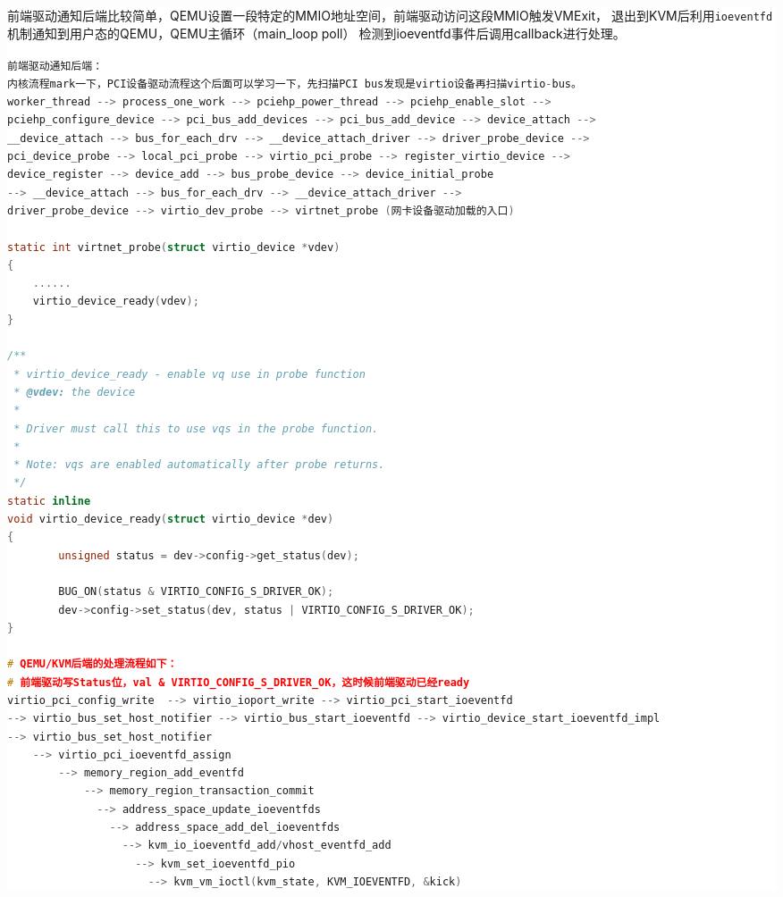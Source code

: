 前端驱动通知后端比较简单，QEMU设置一段特定的MMIO地址空间，前端驱动访问这段MMIO触发VMExit，
退出到KVM后利用`ioeventfd`机制通知到用户态的QEMU，QEMU主循环（main_loop poll）
检测到ioeventfd事件后调用callback进行处理。

```c
前端驱动通知后端：
内核流程mark一下，PCI设备驱动流程这个后面可以学习一下，先扫描PCI bus发现是virtio设备再扫描virtio-bus。
worker_thread --> process_one_work --> pciehp_power_thread --> pciehp_enable_slot -->
pciehp_configure_device --> pci_bus_add_devices --> pci_bus_add_device --> device_attach -->
__device_attach --> bus_for_each_drv --> __device_attach_driver --> driver_probe_device -->
pci_device_probe --> local_pci_probe --> virtio_pci_probe --> register_virtio_device -->
device_register --> device_add --> bus_probe_device --> device_initial_probe
--> __device_attach --> bus_for_each_drv --> __device_attach_driver -->
driver_probe_device --> virtio_dev_probe --> virtnet_probe (网卡设备驱动加载的入口)

static int virtnet_probe(struct virtio_device *vdev)
{
    ......
    virtio_device_ready(vdev);
}

/**
 * virtio_device_ready - enable vq use in probe function
 * @vdev: the device
 *
 * Driver must call this to use vqs in the probe function.
 *
 * Note: vqs are enabled automatically after probe returns.
 */
static inline
void virtio_device_ready(struct virtio_device *dev)
{
        unsigned status = dev->config->get_status(dev);

        BUG_ON(status & VIRTIO_CONFIG_S_DRIVER_OK);
        dev->config->set_status(dev, status | VIRTIO_CONFIG_S_DRIVER_OK);
}

# QEMU/KVM后端的处理流程如下：
# 前端驱动写Status位，val & VIRTIO_CONFIG_S_DRIVER_OK，这时候前端驱动已经ready
virtio_pci_config_write  --> virtio_ioport_write --> virtio_pci_start_ioeventfd
--> virtio_bus_set_host_notifier --> virtio_bus_start_ioeventfd --> virtio_device_start_ioeventfd_impl
--> virtio_bus_set_host_notifier
    --> virtio_pci_ioeventfd_assign
        --> memory_region_add_eventfd
            --> memory_region_transaction_commit
              --> address_space_update_ioeventfds
                --> address_space_add_del_ioeventfds
                  --> kvm_io_ioeventfd_add/vhost_eventfd_add
                    --> kvm_set_ioeventfd_pio
                      --> kvm_vm_ioctl(kvm_state, KVM_IOEVENTFD, &kick)
```
